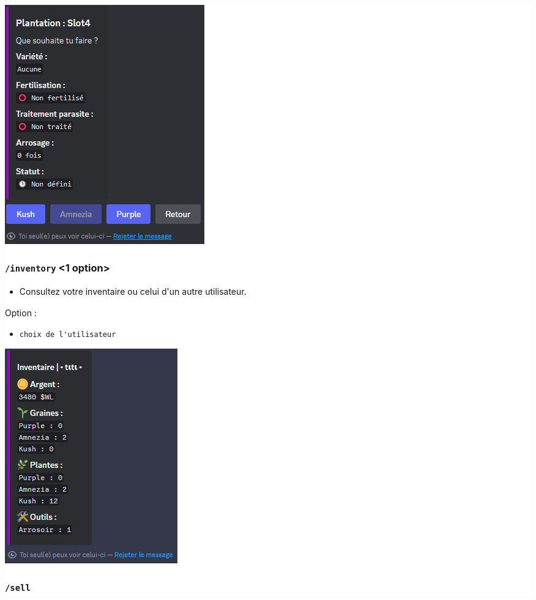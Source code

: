 ![commande plantations](./readme_assets/plantations3.png)


### `/inventory` <1 option>

- Consultez votre inventaire ou celui d'un autre utilisateur.

Option : 

- `choix de l'utilisateur`

![commande inventaire](./readme_assets/inventaire.png)

### `/sell`

